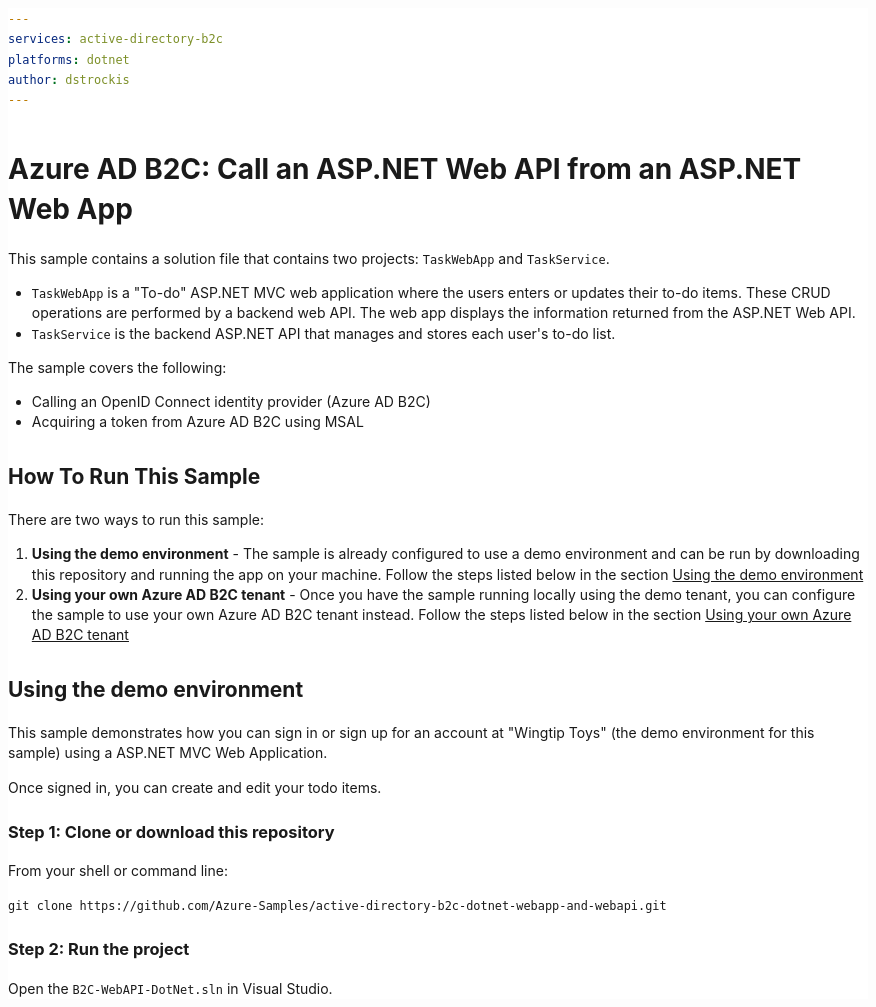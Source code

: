 ```yaml
---
services: active-directory-b2c
platforms: dotnet
author: dstrockis
---
```


# Azure AD B2C: Call an ASP.NET Web API from an ASP.NET Web App

This sample contains a solution file that contains two projects: `TaskWebApp` and `TaskService`. 

- `TaskWebApp` is a "To-do" ASP.NET MVC web application where the users enters or updates their to-do items.  These CRUD operations are performed by a backend web API. The web app displays the information returned from the ASP.NET Web API.
- `TaskService` is the backend ASP.NET API that manages and stores each user's to-do list. 

The sample covers the following: 

* Calling an OpenID Connect identity provider (Azure AD B2C)
* Acquiring a token from Azure AD B2C using MSAL

## How To Run This Sample

There are two ways to run this sample:

1. **Using the demo environment** - The sample is already configured to use a demo environment and can be run by downloading this repository and running the app on your machine. Follow the steps listed below in the section [Using the demo environment](#Using-the-demo-environment)
2. **Using your own Azure AD B2C tenant** - Once you have the sample running locally using the demo tenant, you can configure the sample to use your own Azure AD B2C tenant instead. Follow the steps listed below in the section [Using your own Azure AD B2C tenant](#Using-your-own-Azure-AD-B2C-Tenant)

## Using the demo environment

This sample demonstrates how you can sign in or sign up for an account at "Wingtip Toys" (the demo environment for this sample) using a ASP.NET MVC Web Application. 

Once signed in, you can create and edit your todo items. 

### Step 1: Clone or download this repository

From your shell or command line:

```
git clone https://github.com/Azure-Samples/active-directory-b2c-dotnet-webapp-and-webapi.git
```

### Step 2: Run the project

Open the `B2C-WebAPI-DotNet.sln` in Visual Studio. 
